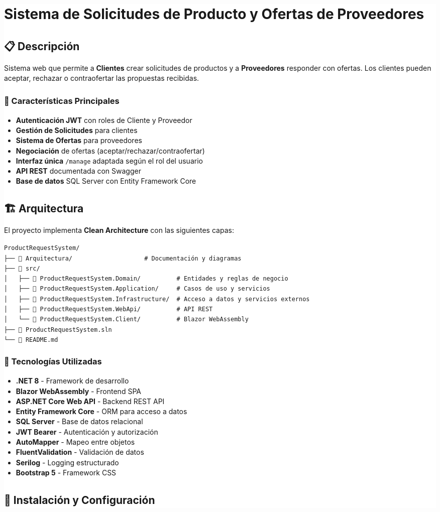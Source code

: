 # Sistema de Solicitudes de Producto y Ofertas de Proveedores

## 📋 Descripción

Sistema web que permite a **Clientes** crear solicitudes de productos y a **Proveedores** responder con ofertas. Los clientes pueden aceptar, rechazar o contraofertar las propuestas recibidas.

### 🎯 Características Principales

- **Autenticación JWT** con roles de Cliente y Proveedor
- **Gestión de Solicitudes** para clientes
- **Sistema de Ofertas** para proveedores  
- **Negociación** de ofertas (aceptar/rechazar/contraofertar)
- **Interfaz única** `/manage` adaptada según el rol del usuario
- **API REST** documentada con Swagger
- **Base de datos** SQL Server con Entity Framework Core

## 🏗️ Arquitectura

El proyecto implementa **Clean Architecture** con las siguientes capas:

```
ProductRequestSystem/
├── 📁 Arquitectura/                    # Documentación y diagramas
├── 📁 src/
│   ├── 📁 ProductRequestSystem.Domain/          # Entidades y reglas de negocio
│   ├── 📁 ProductRequestSystem.Application/     # Casos de uso y servicios
│   ├── 📁 ProductRequestSystem.Infrastructure/  # Acceso a datos y servicios externos
│   ├── 📁 ProductRequestSystem.WebApi/          # API REST
│   └── 📁 ProductRequestSystem.Client/          # Blazor WebAssembly
├── 📄 ProductRequestSystem.sln
└── 📄 README.md
```

### 🔧 Tecnologías Utilizadas

- **.NET 8** - Framework de desarrollo
- **Blazor WebAssembly** - Frontend SPA
- **ASP.NET Core Web API** - Backend REST API
- **Entity Framework Core** - ORM para acceso a datos
- **SQL Server** - Base de datos relacional
- **JWT Bearer** - Autenticación y autorización
- **AutoMapper** - Mapeo entre objetos
- **FluentValidation** - Validación de datos
- **Serilog** - Logging estructurado
- **Bootstrap 5** - Framework CSS

## 🚀 Instalación y Configuración
